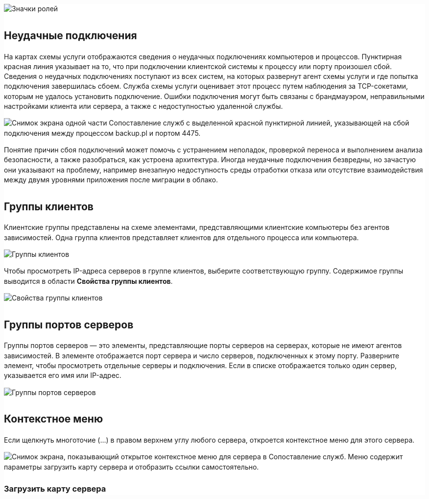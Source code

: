 ![Значки ролей](media/service-map/role-icons.png)


## <a name="failed-connections"></a>Неудачные подключения

На картах схемы услуги отображаются сведения о неудачных подключениях компьютеров и процессов. Пунктирная красная линия указывает на то, что при подключении клиентской системы к процессу или порту произошел сбой. Сведения о неудачных подключениях поступают из всех систем, на которых развернут агент схемы услуги и где попытка подключения завершилась сбоем. Служба схемы услуги оценивает этот процесс путем наблюдения за TCP-сокетами, которым не удалось установить подключение. Ошибки подключения могут быть связаны с брандмауэром, неправильными настройками клиента или сервера, а также с недоступностью удаленной службы.

![Снимок экрана одной части Сопоставление служб с выделенной красной пунктирной линией, указывающей на сбой подключения между процессом backup.pl и портом 4475.](media/service-map/failed-connections.png)

Понятие причин сбоя подключений может помочь с устранением неполадок, проверкой переноса и выполнением анализа безопасности, а также разобраться, как устроена архитектура. Иногда неудачные подключения безвредны, но зачастую они указывают на проблему, например внезапную недоступность среды отработки отказа или отсутствие взаимодействия между двумя уровнями приложения после миграции в облако.

## <a name="client-groups"></a>Группы клиентов

Клиентские группы представлены на схеме элементами, представляющими клиентские компьютеры без агентов зависимостей. Одна группа клиентов представляет клиентов для отдельного процесса или компьютера.

![Группы клиентов](media/service-map/client-groups.png)

Чтобы просмотреть IP-адреса серверов в группе клиентов, выберите соответствующую группу. Содержимое группы выводится в области **Свойства группы клиентов**.

![Свойства группы клиентов](media/service-map/client-group-properties.png)

## <a name="server-port-groups"></a>Группы портов серверов

Группы портов серверов — это элементы, представляющие порты серверов на серверах, которые не имеют агентов зависимостей. В элементе отображается порт сервера и число серверов, подключенных к этому порту. Разверните элемент, чтобы просмотреть отдельные серверы и подключения. Если в списке отображается только один сервер, указывается его имя или IP-адрес.

![Группы портов серверов](media/service-map/server-port-groups.png)

## <a name="context-menu"></a>Контекстное меню

Если щелкнуть многоточие (...) в правом верхнем углу любого сервера, откроется контекстное меню для этого сервера.

![Снимок экрана, показывающий открытое контекстное меню для сервера в Сопоставление служб. Меню содержит параметры загрузить карту сервера и отобразить ссылки самостоятельно.](media/service-map/context-menu.png)

### <a name="load-server-map"></a>Загрузить карту сервера
